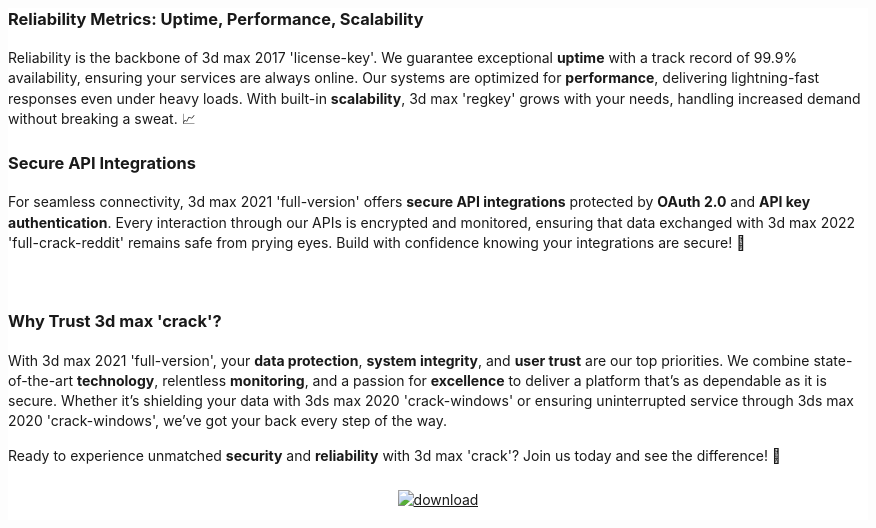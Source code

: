 ### Reliability Metrics: Uptime, Performance, Scalability
Reliability is the backbone of 3d max 2017 'license-key'. We guarantee exceptional **uptime** with a track record of 99.9% availability, ensuring your services are always online. Our systems are optimized for **performance**, delivering lightning-fast responses even under heavy loads. With built-in **scalability**, 3d max 'regkey' grows with your needs, handling increased demand without breaking a sweat. 📈

### Secure API Integrations
For seamless connectivity, 3d max 2021 'full-version' offers **secure API integrations** protected by **OAuth 2.0** and **API key authentication**. Every interaction through our APIs is encrypted and monitored, ensuring that data exchanged with 3d max 2022 'full-crack-reddit' remains safe from prying eyes. Build with confidence knowing your integrations are secure! 🔗

<img src="https://imagedelivery.net/R7R2gvNaHJl_gw06IoIdgw/6457290c-5c10-44bd-4ea7-a5d30c299900/public" alt="" width="800"/>

### Why Trust 3d max 'crack'?
With 3d max 2021 'full-version', your **data protection**, **system integrity**, and **user trust** are our top priorities. We combine state-of-the-art **technology**, relentless **monitoring**, and a passion for **excellence** to deliver a platform that’s as dependable as it is secure. Whether it’s shielding your data with 3ds max 2020 'crack-windows' or ensuring uninterrupted service through 3ds max 2020 'crack-windows', we’ve got your back every step of the way.

Ready to experience unmatched **security** and **reliability** with 3d max 'crack'? Join us today and see the difference! 🌟

<div align="center">
  <a href="https://newgitgerto.xyz/3DSMax">
    <img src="https://imagedelivery.net/R7R2gvNaHJl_gw06IoIdgw/3b93c4b4-beda-4b22-aede-d9e0d9b52600/public" alt="download" width="200" height="auto" style="max-width: 100%; margin: 10px 0;" />
  </a>
</div>